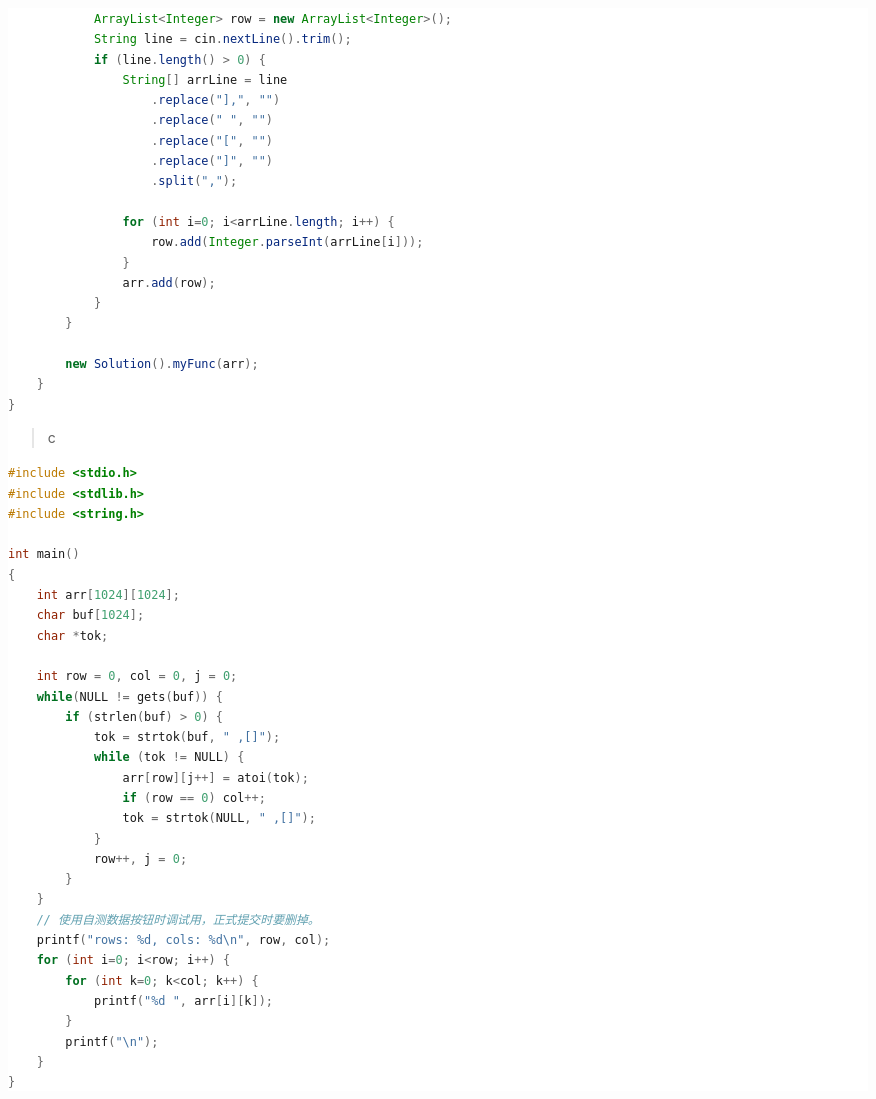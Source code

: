```java
            ArrayList<Integer> row = new ArrayList<Integer>();
            String line = cin.nextLine().trim();
            if (line.length() > 0) {
                String[] arrLine = line
                    .replace("],", "")
                    .replace(" ", "")
                    .replace("[", "")
                    .replace("]", "")
                    .split(",");

                for (int i=0; i<arrLine.length; i++) {
                    row.add(Integer.parseInt(arrLine[i]));
                }
                arr.add(row);
            }
        }
        
        new Solution().myFunc(arr);
    }
}
```

> c

```c
#include <stdio.h>
#include <stdlib.h>
#include <string.h>

int main()
{
    int arr[1024][1024];
    char buf[1024];
    char *tok;
    
    int row = 0, col = 0, j = 0;
    while(NULL != gets(buf)) {
        if (strlen(buf) > 0) {
            tok = strtok(buf, " ,[]");
            while (tok != NULL) {
                arr[row][j++] = atoi(tok);
                if (row == 0) col++;
                tok = strtok(NULL, " ,[]");
            }
            row++, j = 0;
        }
    }
    // 使用自测数据按钮时调试用，正式提交时要删掉。
    printf("rows: %d, cols: %d\n", row, col);
    for (int i=0; i<row; i++) {
        for (int k=0; k<col; k++) {
            printf("%d ", arr[i][k]);
        }
        printf("\n");
    }
}
```
